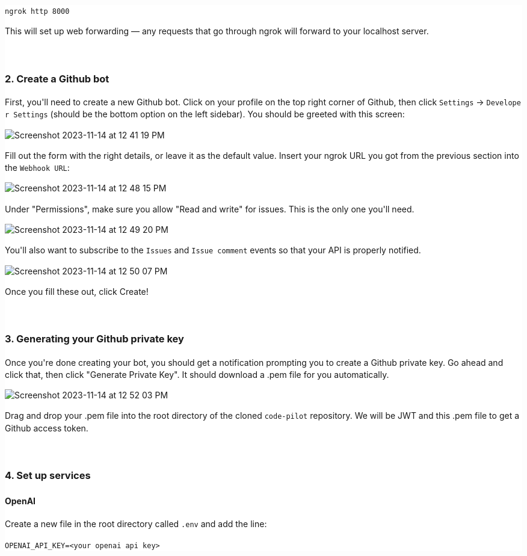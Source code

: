 ```shell
ngrok http 8000
```

This will set up web forwarding — any requests that go through ngrok will forward to your localhost server.

<br>

### 2. Create a Github bot

First, you'll need to create a new Github bot. Click on your profile on the top right corner of Github, then click `Settings` -> `Developer Settings` (should be the bottom option on the left sidebar). You should be greeted with this screen:

<img width="600" alt="Screenshot 2023-11-14 at 12 41 19 PM" src="https://github.com/fleet-ai/issues-responder/assets/44193474/03df90c8-48cd-4398-8e2c-861840597fb2">

Fill out the form with the right details, or leave it as the default value. Insert your ngrok URL you got from the previous section into the `Webhook URL`:

<img width="400" alt="Screenshot 2023-11-14 at 12 48 15 PM" src="https://github.com/fleet-ai/issues-responder/assets/44193474/4834d77d-f166-4c2f-9f3c-2507a5212ce3">

Under "Permissions", make sure you allow "Read and write" for issues. This is the only one you'll need.

<img width="400" alt="Screenshot 2023-11-14 at 12 49 20 PM" src="https://github.com/fleet-ai/issues-responder/assets/44193474/1d8dd788-7e27-4caf-b27d-63c14046f939">

You'll also want to subscribe to the `Issues` and `Issue comment` events so that your API is properly notified.

<img width="400" alt="Screenshot 2023-11-14 at 12 50 07 PM" src="https://github.com/fleet-ai/issues-responder/assets/44193474/caf5d808-ba1c-4e02-9001-f1d9444af46d">

Once you fill these out, click Create!

<br>

### 3. Generating your Github private key

Once you're done creating your bot, you should get a notification prompting you to create a Github private key. Go ahead and click that, then click "Generate Private Key". It should download a .pem file for you automatically.

<img width="400" alt="Screenshot 2023-11-14 at 12 52 03 PM" src="https://github.com/fleet-ai/issues-responder/assets/44193474/8a37fbf4-c5ae-454c-ba41-c898a0da77c6">

Drag and drop your .pem file into the root directory of the cloned `code-pilot` repository. We will be JWT and this .pem file to get a Github access token.

<br>

### 4. Set up services

#### OpenAI

Create a new file in the root directory called `.env` and add the line:

```
OPENAI_API_KEY=<your openai api key>
```
